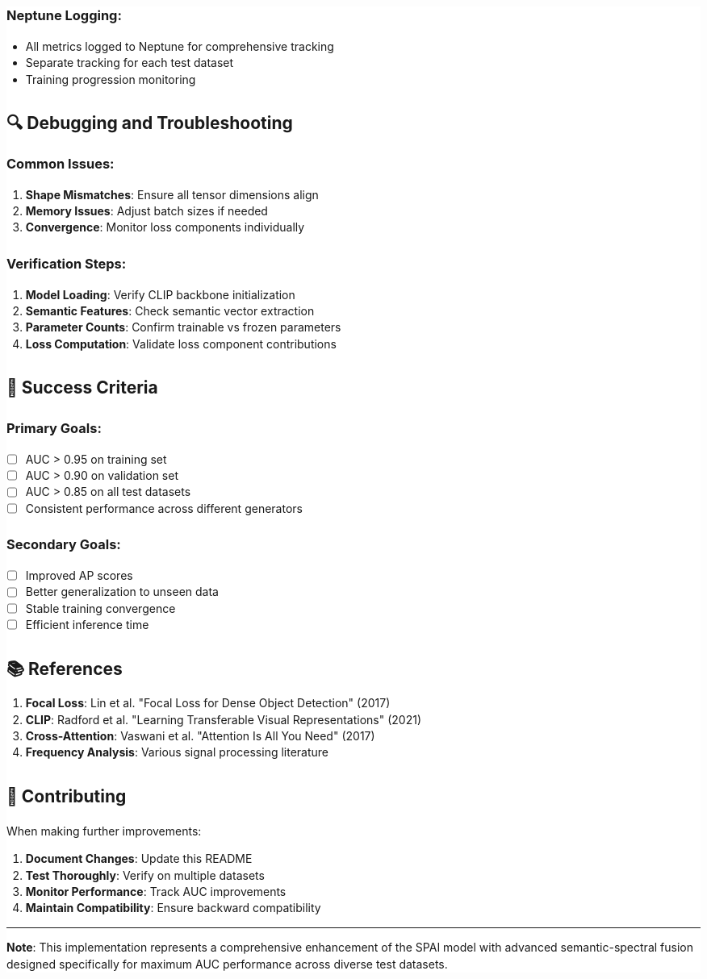 ### Neptune Logging:
- All metrics logged to Neptune for comprehensive tracking
- Separate tracking for each test dataset
- Training progression monitoring

## 🔍 Debugging and Troubleshooting

### Common Issues:
1. **Shape Mismatches**: Ensure all tensor dimensions align
2. **Memory Issues**: Adjust batch sizes if needed
3. **Convergence**: Monitor loss components individually

### Verification Steps:
1. **Model Loading**: Verify CLIP backbone initialization
2. **Semantic Features**: Check semantic vector extraction
3. **Parameter Counts**: Confirm trainable vs frozen parameters
4. **Loss Computation**: Validate loss component contributions

## 🎯 Success Criteria

### Primary Goals:
- [ ] AUC > 0.95 on training set
- [ ] AUC > 0.90 on validation set  
- [ ] AUC > 0.85 on all test datasets
- [ ] Consistent performance across different generators

### Secondary Goals:
- [ ] Improved AP scores
- [ ] Better generalization to unseen data
- [ ] Stable training convergence
- [ ] Efficient inference time

## 📚 References

1. **Focal Loss**: Lin et al. "Focal Loss for Dense Object Detection" (2017)
2. **CLIP**: Radford et al. "Learning Transferable Visual Representations" (2021)
3. **Cross-Attention**: Vaswani et al. "Attention Is All You Need" (2017)
4. **Frequency Analysis**: Various signal processing literature

## 🤝 Contributing

When making further improvements:
1. **Document Changes**: Update this README
2. **Test Thoroughly**: Verify on multiple datasets
3. **Monitor Performance**: Track AUC improvements
4. **Maintain Compatibility**: Ensure backward compatibility

---

**Note**: This implementation represents a comprehensive enhancement of the SPAI model with advanced semantic-spectral fusion designed specifically for maximum AUC performance across diverse test datasets. 